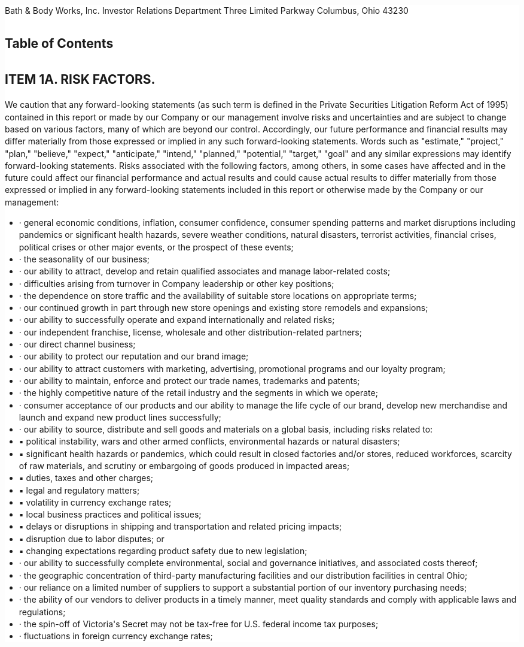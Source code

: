 <p>Bath &amp; Body Works, Inc. Investor Relations Department Three Limited Parkway Columbus, Ohio 43230</p>
<h2>Table of Contents</h2>
<h2>ITEM 1A. RISK FACTORS.</h2>
<p>We caution that any forward-looking statements (as such term is defined in the Private Securities Litigation Reform Act of 1995) contained in this report or made by our Company or our management involve risks and uncertainties and are subject to change based on various factors, many of which are beyond our control. Accordingly, our future performance and financial results may differ materially from those expressed or implied in any such forward-looking statements. Words such as "estimate," "project," "plan," "believe," "expect," "anticipate," "intend," "planned," "potential," "target," "goal" and any similar expressions may identify forward-looking statements. Risks associated with the following factors, among others, in some cases have affected and in the future could affect our financial performance and actual results and could cause actual results to differ materially from those expressed or implied in any forward-looking statements included in this report or otherwise made by the Company or our management:</p>
<ul>
<li>· general economic conditions, inflation, consumer confidence, consumer spending patterns and market disruptions including pandemics or significant health hazards, severe weather conditions, natural disasters, terrorist activities, financial crises, political crises or other major events, or the prospect of these events;</li>
<li>· the seasonality of our business;</li>
<li>· our ability to attract, develop and retain qualified associates and manage labor-related costs;</li>
<li>· difficulties arising from turnover in Company leadership or other key positions;</li>
<li>· the dependence on store traffic and the availability of suitable store locations on appropriate terms;</li>
<li>· our continued growth in part through new store openings and existing store remodels and expansions;</li>
<li>· our ability to successfully operate and expand internationally and related risks;</li>
<li>· our independent franchise, license, wholesale and other distribution-related partners;</li>
<li>· our direct channel business;</li>
<li>· our ability to protect our reputation and our brand image;</li>
<li>· our ability to attract customers with marketing, advertising, promotional programs and our loyalty program;</li>
<li>· our ability to maintain, enforce and protect our trade names, trademarks and patents;</li>
<li>· the highly competitive nature of the retail industry and the segments in which we operate;</li>
<li>· consumer acceptance of our products and our ability to manage the life cycle of our brand, develop new merchandise and launch and expand new product lines successfully;</li>
<li>· our ability to source, distribute and sell goods and materials on a global basis, including risks related to:</li>
<li>▪ political instability, wars and other armed conflicts, environmental hazards or natural disasters;</li>
<li>▪ significant health hazards or pandemics, which could result in closed factories and/or stores, reduced workforces, scarcity of raw materials, and scrutiny or embargoing of goods produced in impacted areas;</li>
<li>▪ duties, taxes and other charges;</li>
<li>▪ legal and regulatory matters;</li>
<li>▪ volatility in currency exchange rates;</li>
<li>▪ local business practices and political issues;</li>
<li>▪ delays or disruptions in shipping and transportation and related pricing impacts;</li>
<li>▪ disruption due to labor disputes; or</li>
<li>▪ changing expectations regarding product safety due to new legislation;</li>
<li>· our ability to successfully complete environmental, social and governance initiatives, and associated costs thereof;</li>
<li>· the geographic concentration of third-party manufacturing facilities and our distribution facilities in central Ohio;</li>
<li>· our reliance on a limited number of suppliers to support a substantial portion of our inventory purchasing needs;</li>
<li>· the ability of our vendors to deliver products in a timely manner, meet quality standards and comply with applicable laws and regulations;</li>
<li>· the spin-off of Victoria's Secret may not be tax-free for U.S. federal income tax purposes;</li>
<li>· fluctuations in foreign currency exchange rates;</li>